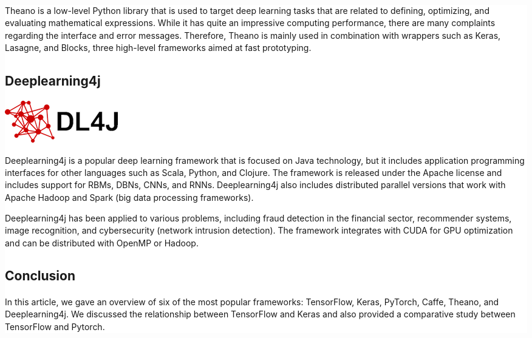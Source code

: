 Theano is a low-level Python library that is used to target deep learning tasks that are related to defining, optimizing, and evaluating mathematical expressions. While it has quite an impressive computing performance, there are many complaints regarding the interface and error messages. Therefore, Theano is mainly used in combination with wrappers such as Keras, Lasagne, and Blocks, three high-level frameworks aimed at fast prototyping.

## Deeplearning4j

![DL4J icon](images/DL4J.png)

Deeplearning4j is a popular deep learning framework that is focused on Java technology, but it includes application programming interfaces for other languages such as Scala, Python, and Clojure. The framework is released under the Apache license and includes support for RBMs, DBNs, CNNs, and RNNs. Deeplearning4j also includes distributed parallel versions that work with Apache Hadoop and Spark (big data processing frameworks).

Deeplearning4j has been applied to various problems, including fraud detection in the financial sector, recommender systems, image recognition, and cybersecurity (network intrusion detection). The framework integrates with CUDA for GPU optimization and can be distributed with OpenMP or Hadoop.

## Conclusion

In this article, we gave an overview of six of the most popular frameworks: TensorFlow, Keras, PyTorch, Caffe, Theano, and Deeplearning4j. We discussed the relationship between TensorFlow and Keras and also provided a comparative study between TensorFlow and Pytorch.